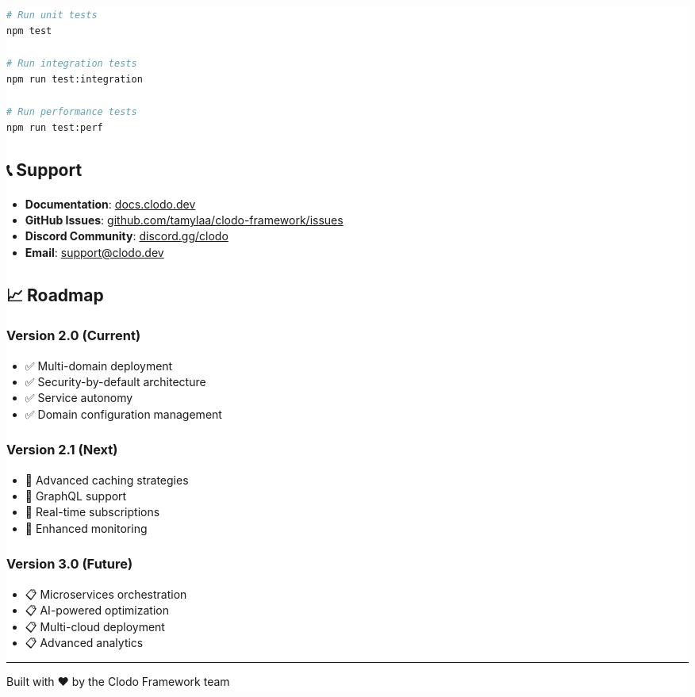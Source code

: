 ```bash
# Run unit tests
npm test

# Run integration tests
npm run test:integration

# Run performance tests
npm run test:perf
```

## 📞 Support

- **Documentation**: [docs.clodo.dev](https://docs.clodo.dev)
- **GitHub Issues**: [github.com/tamylaa/clodo-framework/issues](https://github.com/tamylaa/clodo-framework/issues)
- **Discord Community**: [discord.gg/clodo](https://discord.gg/clodo)
- **Email**: support@clodo.dev

## 📈 Roadmap

### Version 2.0 (Current)
- ✅ Multi-domain deployment
- ✅ Security-by-default architecture
- ✅ Service autonomy
- ✅ Domain configuration management

### Version 2.1 (Next)
- 🔄 Advanced caching strategies
- 🔄 GraphQL support
- 🔄 Real-time subscriptions
- 🔄 Enhanced monitoring

### Version 3.0 (Future)
- 📋 Microservices orchestration
- 📋 AI-powered optimization
- 📋 Multi-cloud deployment
- 📋 Advanced analytics

---

Built with ❤️ by the Clodo Framework team